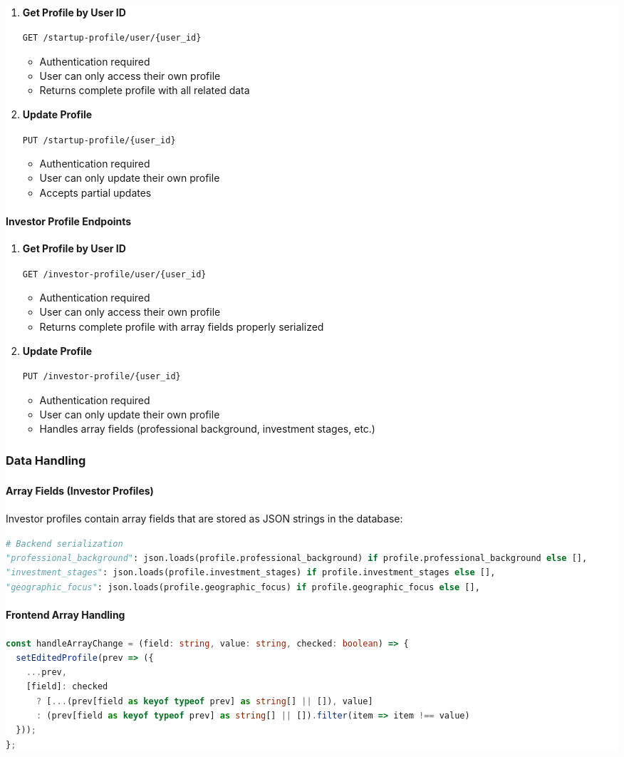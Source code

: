 1. **Get Profile by User ID**
   ```
   GET /startup-profile/user/{user_id}
   ```
   - Authentication required
   - User can only access their own profile
   - Returns complete profile with all related data

2. **Update Profile**
   ```
   PUT /startup-profile/{user_id}
   ```
   - Authentication required
   - User can only update their own profile
   - Accepts partial updates

#### Investor Profile Endpoints

1. **Get Profile by User ID**
   ```
   GET /investor-profile/user/{user_id}
   ```
   - Authentication required
   - User can only access their own profile
   - Returns complete profile with array fields properly serialized

2. **Update Profile**
   ```
   PUT /investor-profile/{user_id}
   ```
   - Authentication required
   - User can only update their own profile
   - Handles array fields (professional background, investment stages, etc.)

### Data Handling

#### Array Fields (Investor Profiles)
Investor profiles contain array fields that are stored as JSON strings in the database:

```python
# Backend serialization
"professional_background": json.loads(profile.professional_background) if profile.professional_background else [],
"investment_stages": json.loads(profile.investment_stages) if profile.investment_stages else [],
"geographic_focus": json.loads(profile.geographic_focus) if profile.geographic_focus else [],
```

#### Frontend Array Handling
```typescript
const handleArrayChange = (field: string, value: string, checked: boolean) => {
  setEditedProfile(prev => ({
    ...prev,
    [field]: checked 
      ? [...(prev[field as keyof typeof prev] as string[] || []), value]
      : (prev[field as keyof typeof prev] as string[] || []).filter(item => item !== value)
  }));
};
```
